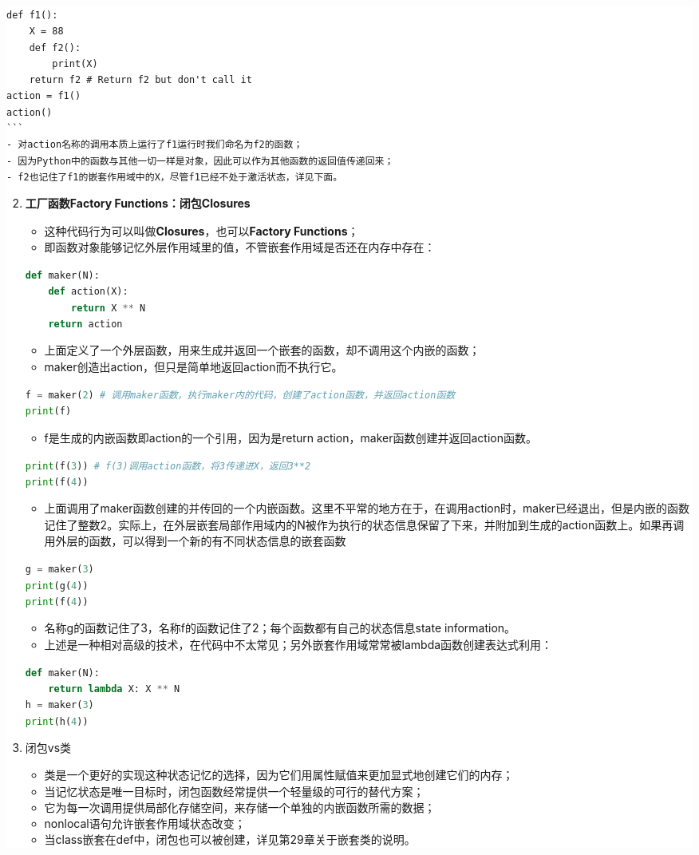    def f1():
        X = 88
        def f2():
            print(X)
        return f2 # Return f2 but don't call it
    action = f1()
    action()
    ```
    - 对action名称的调用本质上运行了f1运行时我们命名为f2的函数；
    - 因为Python中的函数与其他一切一样是对象，因此可以作为其他函数的返回值传递回来；
    - f2也记住了f1的嵌套作用域中的X，尽管f1已经不处于激活状态，详见下面。

2. **工厂函数Factory Functions：闭包Closures**
    - 这种代码行为可以叫做**Closures**，也可以**Factory Functions**；
    - 即函数对象能够记忆外层作用域里的值，不管嵌套作用域是否还在内存中存在：
    ``` python
    def maker(N):
        def action(X): 
            return X ** N 
        return action
    ```
    - 上面定义了一个外层函数，用来生成并返回一个嵌套的函数，却不调用这个内嵌的函数；
    - maker创造出action，但只是简单地返回action而不执行它。
    ``` python
    f = maker(2) # 调用maker函数，执行maker内的代码，创建了action函数，并返回action函数
    print(f)
    ```
    - f是生成的内嵌函数即action的一个引用，因为是return action，maker函数创建并返回action函数。
    ``` python
    print(f(3)) # f(3)调用action函数，将3传递进X，返回3**2
    print(f(4))
    ```
    - 上面调用了maker函数创建的并传回的一个内嵌函数。这里不平常的地方在于，在调用action时，maker已经退出，但是内嵌的函数记住了整数2。实际上，在外层嵌套局部作用域内的N被作为执行的状态信息保留了下来，并附加到生成的action函数上。如果再调用外层的函数，可以得到一个新的有不同状态信息的嵌套函数
    ``` python
    g = maker(3)
    print(g(4))
    print(f(4))
    ```
    - 名称g的函数记住了3，名称f的函数记住了2；每个函数都有自己的状态信息state information。
    - 上述是一种相对高级的技术，在代码中不太常见；另外嵌套作用域常常被lambda函数创建表达式利用：
    ``` python
    def maker(N):
        return lambda X: X ** N
    h = maker(3)
    print(h(4))
    ```

3. 闭包vs类
    - 类是一个更好的实现这种状态记忆的选择，因为它们用属性赋值来更加显式地创建它们的内存；
    - 当记忆状态是唯一目标时，闭包函数经常提供一个轻量级的可行的替代方案；
    - 它为每一次调用提供局部化存储空间，来存储一个单独的内嵌函数所需的数据；
    - nonlocal语句允许嵌套作用域状态改变；
    - 当class嵌套在def中，闭包也可以被创建，详见第29章关于嵌套类的说明。
